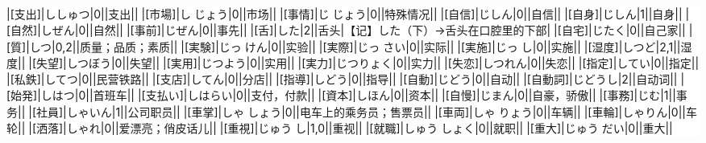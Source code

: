 |[支出]|ししゅつ|0||支出||
|[市場]|し じょう|0||市场||
|[事情]|じ じょう|0||特殊情况||
|[自信]|じしん|0||自信||
|[自身]|じしん|1||自身||
|[自然]|しぜん|0||自然||
|[事前]|じぜん|0||事先||
|[舌]|した|2||舌头|【记】した（下）→舌头在口腔里的下部|
|[自宅]|じたく|0||自己家||
|[質]|しつ|0,2||质量；品质；素质||
|[実験]|じっ けん|0||实验||
|[実際]|じっ さい|0||实际||
|[実施]|じっ し|0||实施||
|[湿度]|しつど|2,1||湿度||
|[失望]|しつぼう|0||失望||
|[実用]|じつよう|0||实用||
|[実力]|じつりょく|0||实力||
|[失恋]|しつれん|0||失恋||
|[指定]|してい|0||指定||
|[私鉄]|してつ|0||民营铁路||
|[支店]|してん|0||分店||
|[指導]|しどう|0||指导||
|[自動]|じどう|0||自动||
|[自動詞]|じどうし|2||自动词||
|[始発]|しはつ|0||首班车||
|[支払い]|しはらい|0||支付，付款||
|[資本]|しほん|0||资本||
|[自慢]|じまん|0||自豪，骄傲||
|[事務]|じむ|1||事务||
|[社員]|しゃいん|1||公司职员||
|[車掌]|しゃ しょう|0||电车上的乘务员；售票员||
|[車両]|しゃ りょう|0||车辆||
|[車輪]|しゃりん|0||车轮||
|[洒落]|しゃれ|0||爱漂亮；俏皮话儿||
|[重視]|じゅう し|1,0||重视||
|[就職]|しゅう しょく|0||就职||
|[重大]|じゅう だい|0||重大||